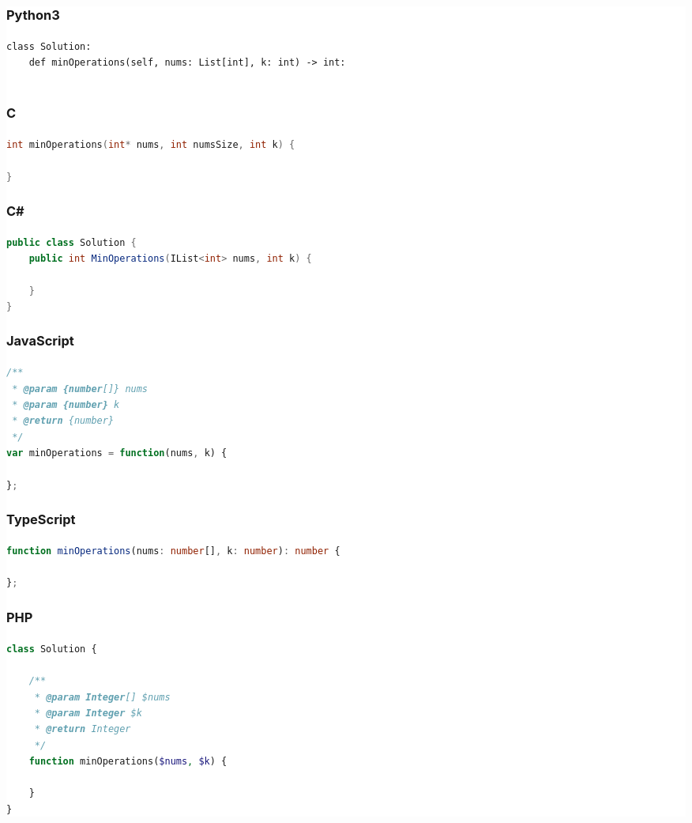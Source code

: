 ### Python3

```python3
class Solution:
    def minOperations(self, nums: List[int], k: int) -> int:
        
```

### C

```c
int minOperations(int* nums, int numsSize, int k) {
    
}
```

### C#

```csharp
public class Solution {
    public int MinOperations(IList<int> nums, int k) {
        
    }
}
```

### JavaScript

```javascript
/**
 * @param {number[]} nums
 * @param {number} k
 * @return {number}
 */
var minOperations = function(nums, k) {
    
};
```

### TypeScript

```typescript
function minOperations(nums: number[], k: number): number {
    
};
```

### PHP

```php
class Solution {

    /**
     * @param Integer[] $nums
     * @param Integer $k
     * @return Integer
     */
    function minOperations($nums, $k) {
        
    }
}
```
